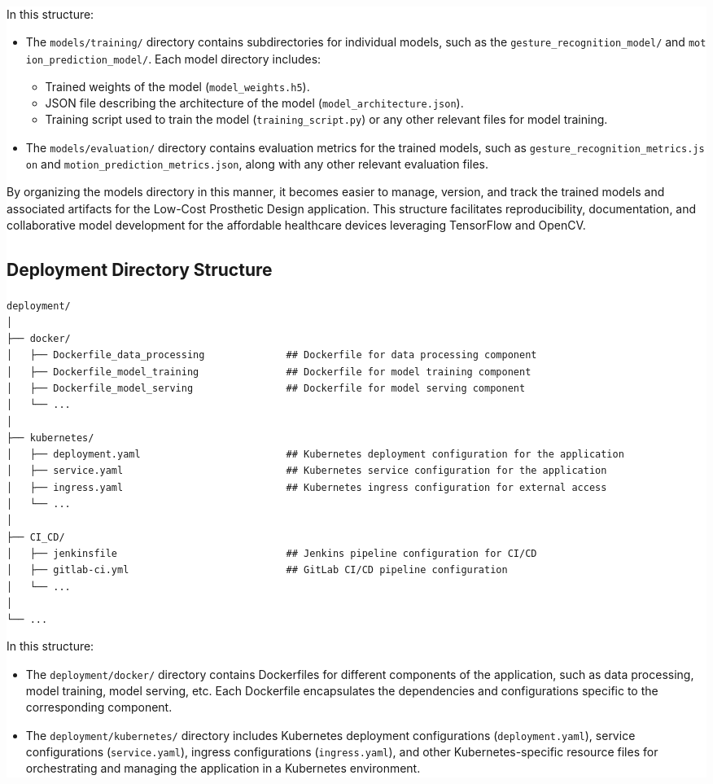 In this structure:
- The `models/training/` directory contains subdirectories for individual models, such as the `gesture_recognition_model/` and `motion_prediction_model/`. Each model directory includes:
  - Trained weights of the model (`model_weights.h5`).
  - JSON file describing the architecture of the model (`model_architecture.json`).
  - Training script used to train the model (`training_script.py`) or any other relevant files for model training.

- The `models/evaluation/` directory contains evaluation metrics for the trained models, such as `gesture_recognition_metrics.json` and `motion_prediction_metrics.json`, along with any other relevant evaluation files.

By organizing the models directory in this manner, it becomes easier to manage, version, and track the trained models and associated artifacts for the Low-Cost Prosthetic Design application. This structure facilitates reproducibility, documentation, and collaborative model development for the affordable healthcare devices leveraging TensorFlow and OpenCV.

## Deployment Directory Structure

```
deployment/
│
├── docker/
│   ├── Dockerfile_data_processing              ## Dockerfile for data processing component
│   ├── Dockerfile_model_training               ## Dockerfile for model training component
│   ├── Dockerfile_model_serving                ## Dockerfile for model serving component
│   └── ...
│
├── kubernetes/
│   ├── deployment.yaml                         ## Kubernetes deployment configuration for the application
│   ├── service.yaml                            ## Kubernetes service configuration for the application
│   ├── ingress.yaml                            ## Kubernetes ingress configuration for external access
│   └── ...
│
├── CI_CD/
│   ├── jenkinsfile                             ## Jenkins pipeline configuration for CI/CD
│   ├── gitlab-ci.yml                           ## GitLab CI/CD pipeline configuration
│   └── ...
│
└── ...
```

In this structure:
- The `deployment/docker/` directory contains Dockerfiles for different components of the application, such as data processing, model training, model serving, etc. Each Dockerfile encapsulates the dependencies and configurations specific to the corresponding component.

- The `deployment/kubernetes/` directory includes Kubernetes deployment configurations (`deployment.yaml`), service configurations (`service.yaml`), ingress configurations (`ingress.yaml`), and other Kubernetes-specific resource files for orchestrating and managing the application in a Kubernetes environment.
